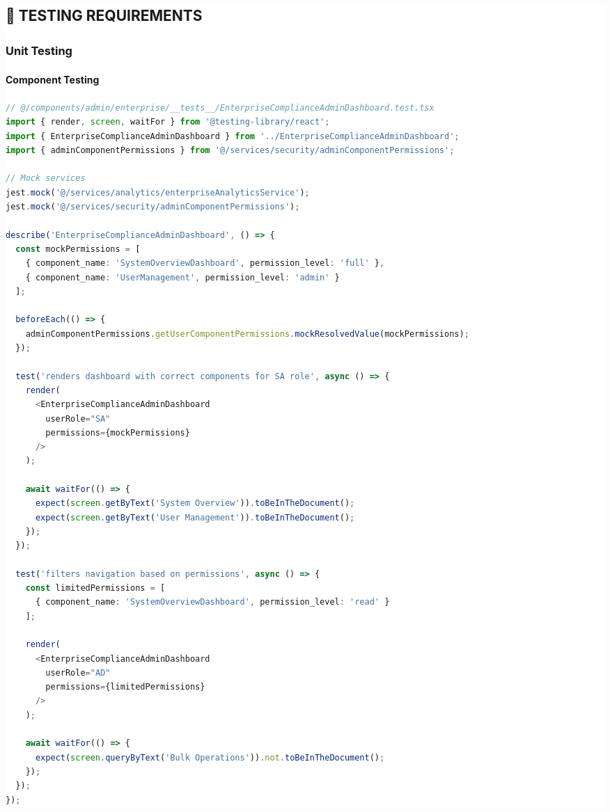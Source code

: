 
## 🧪 TESTING REQUIREMENTS

### Unit Testing

#### Component Testing
```typescript
// @/components/admin/enterprise/__tests__/EnterpriseComplianceAdminDashboard.test.tsx
import { render, screen, waitFor } from '@testing-library/react';
import { EnterpriseComplianceAdminDashboard } from '../EnterpriseComplianceAdminDashboard';
import { adminComponentPermissions } from '@/services/security/adminComponentPermissions';

// Mock services
jest.mock('@/services/analytics/enterpriseAnalyticsService');
jest.mock('@/services/security/adminComponentPermissions');

describe('EnterpriseComplianceAdminDashboard', () => {
  const mockPermissions = [
    { component_name: 'SystemOverviewDashboard', permission_level: 'full' },
    { component_name: 'UserManagement', permission_level: 'admin' }
  ];

  beforeEach(() => {
    adminComponentPermissions.getUserComponentPermissions.mockResolvedValue(mockPermissions);
  });

  test('renders dashboard with correct components for SA role', async () => {
    render(
      <EnterpriseComplianceAdminDashboard 
        userRole="SA" 
        permissions={mockPermissions}
      />
    );

    await waitFor(() => {
      expect(screen.getByText('System Overview')).toBeInTheDocument();
      expect(screen.getByText('User Management')).toBeInTheDocument();
    });
  });

  test('filters navigation based on permissions', async () => {
    const limitedPermissions = [
      { component_name: 'SystemOverviewDashboard', permission_level: 'read' }
    ];

    render(
      <EnterpriseComplianceAdminDashboard 
        userRole="AD" 
        permissions={limitedPermissions}
      />
    );

    await waitFor(() => {
      expect(screen.queryByText('Bulk Operations')).not.toBeInTheDocument();
    });
  });
});
```
